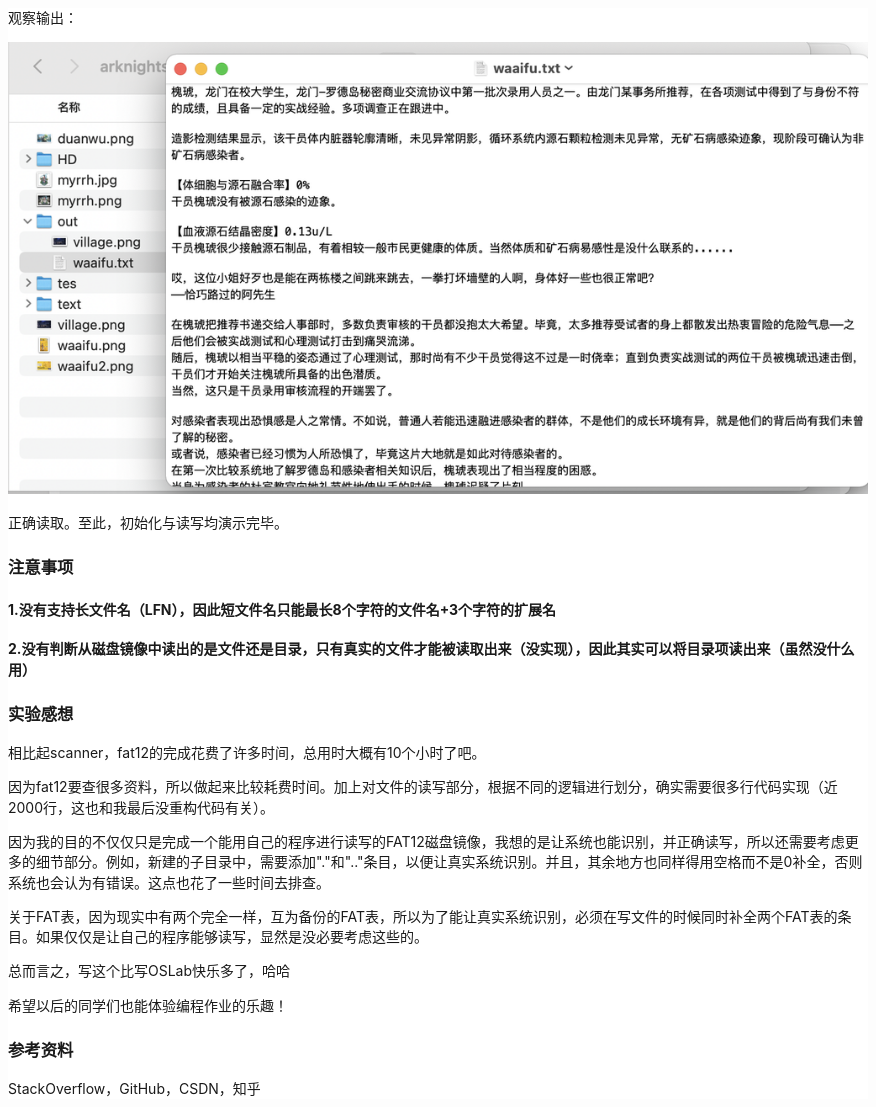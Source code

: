 观察输出：

![image-20210611223121163](191300058-王一帆-OS第四章编程作业.assets/image-20210611223121163-3421881.png)

正确读取。至此，初始化与读写均演示完毕。

### 注意事项

#### 1.没有支持长文件名（LFN），因此短文件名只能最长8个字符的文件名+3个字符的扩展名

#### 2.没有判断从磁盘镜像中读出的是文件还是目录，只有真实的文件才能被读取出来（没实现），因此其实可以将目录项读出来（虽然没什么用）

### 实验感想

相比起scanner，fat12的完成花费了许多时间，总用时大概有10个小时了吧。

因为fat12要查很多资料，所以做起来比较耗费时间。加上对文件的读写部分，根据不同的逻辑进行划分，确实需要很多行代码实现（近2000行，这也和我最后没重构代码有关）。

因为我的目的不仅仅只是完成一个能用自己的程序进行读写的FAT12磁盘镜像，我想的是让系统也能识别，并正确读写，所以还需要考虑更多的细节部分。例如，新建的子目录中，需要添加"."和".."条目，以便让真实系统识别。并且，其余地方也同样得用空格而不是0补全，否则系统也会认为有错误。这点也花了一些时间去排查。

关于FAT表，因为现实中有两个完全一样，互为备份的FAT表，所以为了能让真实系统识别，必须在写文件的时候同时补全两个FAT表的条目。如果仅仅是让自己的程序能够读写，显然是没必要考虑这些的。

总而言之，写这个比写OSLab快乐多了，哈哈

希望以后的同学们也能体验编程作业的乐趣！

### 参考资料

StackOverflow，GitHub，CSDN，知乎
